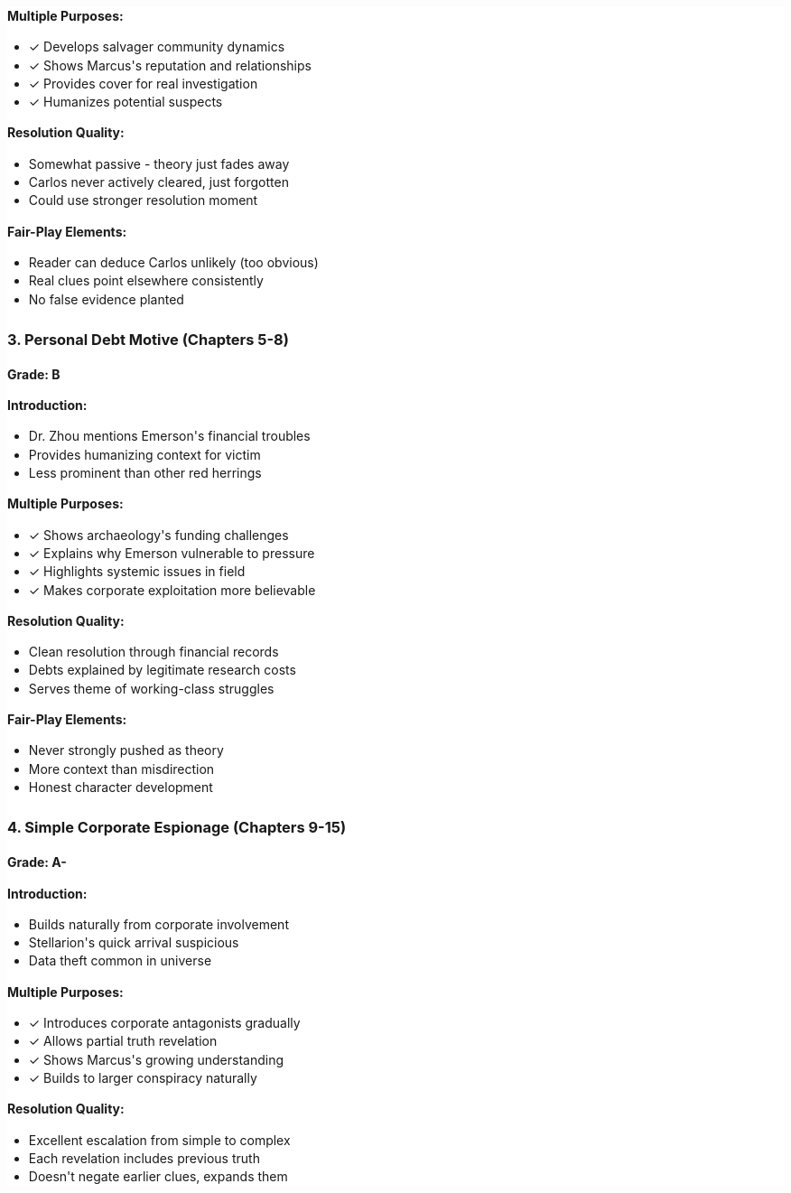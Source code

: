 **Multiple Purposes:**
- ✓ Develops salvager community dynamics
- ✓ Shows Marcus's reputation and relationships
- ✓ Provides cover for real investigation
- ✓ Humanizes potential suspects

**Resolution Quality:**
- Somewhat passive - theory just fades away
- Carlos never actively cleared, just forgotten
- Could use stronger resolution moment

**Fair-Play Elements:**
- Reader can deduce Carlos unlikely (too obvious)
- Real clues point elsewhere consistently
- No false evidence planted

### 3. Personal Debt Motive (Chapters 5-8)
**Grade: B**

**Introduction:**
- Dr. Zhou mentions Emerson's financial troubles
- Provides humanizing context for victim
- Less prominent than other red herrings

**Multiple Purposes:**
- ✓ Shows archaeology's funding challenges
- ✓ Explains why Emerson vulnerable to pressure
- ✓ Highlights systemic issues in field
- ✓ Makes corporate exploitation more believable

**Resolution Quality:**
- Clean resolution through financial records
- Debts explained by legitimate research costs
- Serves theme of working-class struggles

**Fair-Play Elements:**
- Never strongly pushed as theory
- More context than misdirection
- Honest character development

### 4. Simple Corporate Espionage (Chapters 9-15)
**Grade: A-**

**Introduction:**
- Builds naturally from corporate involvement
- Stellarion's quick arrival suspicious
- Data theft common in universe

**Multiple Purposes:**
- ✓ Introduces corporate antagonists gradually
- ✓ Allows partial truth revelation
- ✓ Shows Marcus's growing understanding
- ✓ Builds to larger conspiracy naturally

**Resolution Quality:**
- Excellent escalation from simple to complex
- Each revelation includes previous truth
- Doesn't negate earlier clues, expands them
